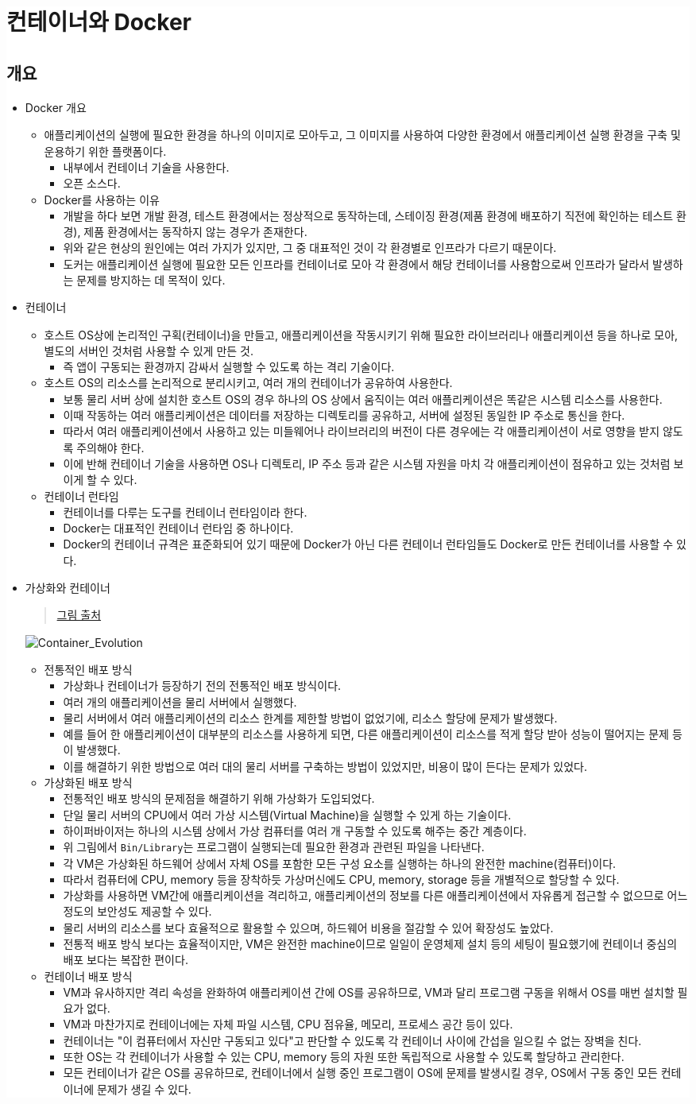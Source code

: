 # 컨테이너와 Docker

## 개요

- Docker 개요
  - 애플리케이션의 실행에 필요한 환경을 하나의 이미지로 모아두고, 그 이미지를 사용하여 다양한 환경에서 애플리케이션 실행 환경을 구축 및 운용하기 위한 플랫폼이다.
    - 내부에서 컨테이너 기술을 사용한다.
    - 오픈 소스다.
  - Docker를 사용하는 이유
    - 개발을 하다 보면 개발 환경, 테스트 환경에서는 정상적으로 동작하는데, 스테이징 환경(제품 환경에 배포하기 직전에 확인하는 테스트 환경), 제품 환경에서는 동작하지 않는 경우가 존재한다.
    - 위와 같은 현상의 원인에는 여러 가지가 있지만, 그 중 대표적인 것이 각 환경별로 인프라가 다르기 때문이다.
    - 도커는 애플리케이션 실행에 필요한 모든 인프라를 컨테이너로 모아 각 환경에서 해당 컨테이너를 사용함으로써 인프라가 달라서 발생하는 문제를 방지하는 데 목적이 있다.



- 컨테이너
  - 호스트 OS상에 논리적인 구획(컨테이너)을 만들고, 애플리케이션을 작동시키기 위해 필요한 라이브러리나 애플리케이션 등을 하나로 모아, 별도의 서버인 것처럼 사용할 수 있게 만든 것.
    - 즉 앱이 구동되는 환경까지 감싸서 실행할 수 있도록 하는 격리 기술이다.
  - 호스트 OS의 리소스를 논리적으로 분리시키고, 여러 개의 컨테이너가 공유하여 사용한다.
    - 보통 물리 서버 상에 설치한 호스트 OS의 경우 하나의 OS 상에서 움직이는 여러 애플리케이션은 똑같은 시스템 리소스를 사용한다.
    - 이때 작동하는 여러 애플리케이션은 데이터를 저장하는 디렉토리를 공유하고, 서버에 설정된 동일한 IP 주소로 통신을 한다.
    - 따라서 여러 애플리케이션에서 사용하고 있는 미들웨어나 라이브러리의 버전이 다른 경우에는 각 애플리케이션이 서로 영향을 받지 않도록 주의해야 한다.
    - 이에 반해 컨테이너 기술을 사용하면 OS나 디렉토리, IP 주소 등과 같은 시스템 자원을 마치 각 애플리케이션이 점유하고 있는 것처럼 보이게 할 수 있다.
  - 컨테이너 런타임
    - 컨테이너를 다루는 도구를 컨테이너 런타임이라 한다.
    - Docker는 대표적인 컨테이너 런타임 중 하나이다.
    - Docker의 컨테이너 규격은 표준화되어 있기 때문에 Docker가 아닌 다른 컨테이너 런타임들도 Docker로 만든 컨테이너를 사용할 수 있다.



- 가상화와 컨테이너

  > [그림 출처](https://kubernetes.io/ko/docs/concepts/overview/#%EC%97%AC%EC%A0%95-%EB%8F%8C%EC%95%84%EB%B3%B4%EA%B8%B0)

  ![Container_Evolution](https://kubernetes.io/images/docs/Container_Evolution.svg)

  - 전통적인 배포 방식
    - 가상화나 컨테이너가 등장하기 전의 전통적인 배포 방식이다.
    - 여러 개의 애플리케이션을 물리 서버에서 실행했다.
    - 물리 서버에서 여러 애플리케이션의 리소스 한계를 제한할 방법이 없었기에, 리소스 할당에 문제가 발생했다.
    - 예를 들어 한 애플리케이션이 대부분의 리소스를 사용하게 되면, 다른 애플리케이션이 리소스를 적게 할당 받아 성능이 떨어지는 문제 등이 발생했다.
    - 이를 해결하기 위한 방법으로 여러 대의 물리 서버를 구축하는 방법이 있었지만, 비용이 많이 든다는 문제가 있었다.
  - 가상화된 배포 방식
    - 전통적인 배포 방식의 문제점을 해결하기 위해 가상화가 도입되었다.
    - 단일 물리 서버의 CPU에서 여러 가상 시스템(Virtual Machine)을 실행할 수 있게 하는 기술이다.
    - 하이퍼바이저는 하나의 시스템 상에서 가상 컴퓨터를 여러 개 구동할 수 있도록 해주는 중간 계층이다.
    - 위 그림에서 `Bin/Library`는 프로그램이 실행되는데 필요한 환경과 관련된 파일을 나타낸다.
    - 각 VM은 가상화된 하드웨어 상에서 자체 OS를 포함한 모든 구성 요소를 실행하는 하나의 완전한 machine(컴퓨터)이다.
    - 따라서 컴퓨터에 CPU, memory 등을 장착하듯 가상머신에도 CPU, memory, storage 등을 개별적으로 할당할 수 있다.
    - 가상화를 사용하면 VM간에 애플리케이션을 격리하고, 애플리케이션의 정보를 다른 애플리케이션에서 자유롭게 접근할 수 없으므로 어느 정도의 보안성도 제공할 수 있다.
    - 물리 서버의 리소스를 보다 효율적으로 활용할 수 있으며, 하드웨어 비용을 절감할 수 있어 확장성도 높았다.
    - 전통적 배포 방식 보다는 효율적이지만, VM은 완전한 machine이므로 일일이 운영체제 설치 등의 세팅이 필요했기에 컨테이너 중심의 배포 보다는 복잡한 편이다.
  - 컨테이너 배포 방식
    - VM과 유사하지만 격리 속성을 완화하여 애플리케이션 간에 OS를 공유하므로, VM과 달리 프로그램 구동을 위해서 OS를 매번 설치할 필요가 없다.
    - VM과 마찬가지로 컨테이너에는 자체 파일 시스템, CPU 점유율, 메모리, 프로세스 공간 등이 있다.
    - 컨테이너는 "이 컴퓨터에서 자신만 구동되고 있다"고 판단할 수 있도록 각 컨테이너 사이에 간섭을 일으킬 수 없는 장벽을 친다.
    - 또한 OS는 각 컨테이너가 사용할 수 있는 CPU, memory 등의 자원 또한 독립적으로 사용할 수 있도록 할당하고 관리한다.
    - 모든 컨테이너가 같은 OS를 공유하므로, 컨테이너에서 실행 중인 프로그램이 OS에 문제를 발생시킬 경우, OS에서 구동 중인 모든 컨테이너에 문제가 생길 수 있다.
